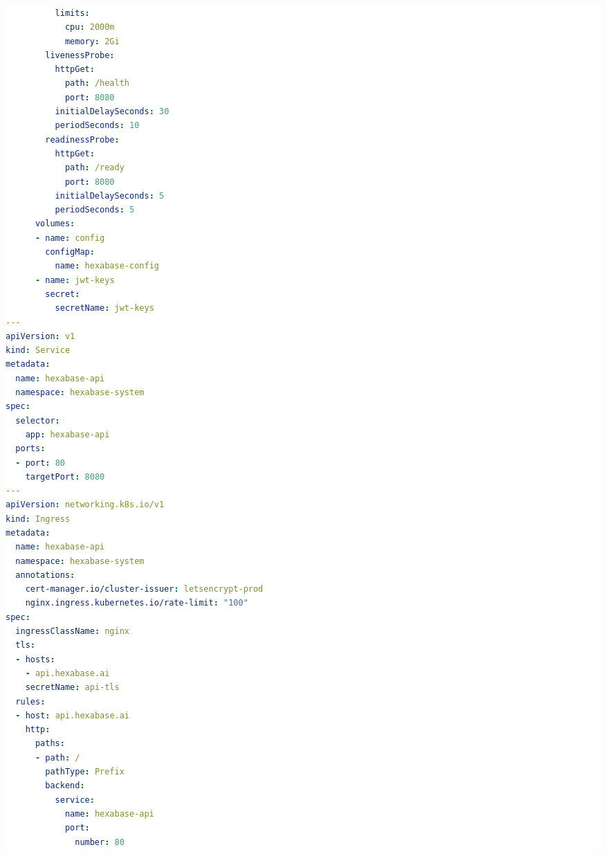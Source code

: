 ```yaml
          limits:
            cpu: 2000m
            memory: 2Gi
        livenessProbe:
          httpGet:
            path: /health
            port: 8080
          initialDelaySeconds: 30
          periodSeconds: 10
        readinessProbe:
          httpGet:
            path: /ready
            port: 8080
          initialDelaySeconds: 5
          periodSeconds: 5
      volumes:
      - name: config
        configMap:
          name: hexabase-config
      - name: jwt-keys
        secret:
          secretName: jwt-keys
---
apiVersion: v1
kind: Service
metadata:
  name: hexabase-api
  namespace: hexabase-system
spec:
  selector:
    app: hexabase-api
  ports:
  - port: 80
    targetPort: 8080
---
apiVersion: networking.k8s.io/v1
kind: Ingress
metadata:
  name: hexabase-api
  namespace: hexabase-system
  annotations:
    cert-manager.io/cluster-issuer: letsencrypt-prod
    nginx.ingress.kubernetes.io/rate-limit: "100"
spec:
  ingressClassName: nginx
  tls:
  - hosts:
    - api.hexabase.ai
    secretName: api-tls
  rules:
  - host: api.hexabase.ai
    http:
      paths:
      - path: /
        pathType: Prefix
        backend:
          service:
            name: hexabase-api
            port:
              number: 80
```

